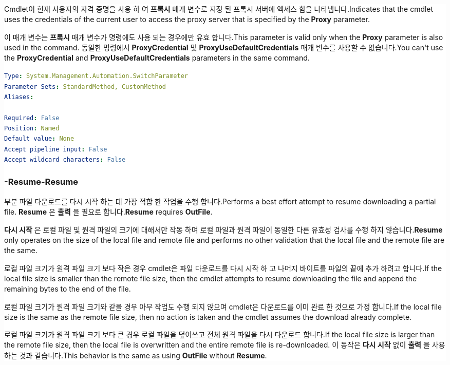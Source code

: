 <span data-ttu-id="d0502-315">Cmdlet이 현재 사용자의 자격 증명을 사용 하 여 **프록시** 매개 변수로 지정 된 프록시 서버에 액세스 함을 나타냅니다.</span><span class="sxs-lookup"><span data-stu-id="d0502-315">Indicates that the cmdlet uses the credentials of the current user to access the proxy server that is specified by the **Proxy** parameter.</span></span>

<span data-ttu-id="d0502-316">이 매개 변수는 **프록시** 매개 변수가 명령에도 사용 되는 경우에만 유효 합니다.</span><span class="sxs-lookup"><span data-stu-id="d0502-316">This parameter is valid only when the **Proxy** parameter is also used in the command.</span></span> <span data-ttu-id="d0502-317">동일한 명령에서 **ProxyCredential** 및 **ProxyUseDefaultCredentials** 매개 변수를 사용할 수 없습니다.</span><span class="sxs-lookup"><span data-stu-id="d0502-317">You can't use the **ProxyCredential** and **ProxyUseDefaultCredentials** parameters in the same command.</span></span>

```yaml
Type: System.Management.Automation.SwitchParameter
Parameter Sets: StandardMethod, CustomMethod
Aliases:

Required: False
Position: Named
Default value: None
Accept pipeline input: False
Accept wildcard characters: False
```

### <span data-ttu-id="d0502-318">-Resume</span><span class="sxs-lookup"><span data-stu-id="d0502-318">-Resume</span></span>

<span data-ttu-id="d0502-319">부분 파일 다운로드를 다시 시작 하는 데 가장 적합 한 작업을 수행 합니다.</span><span class="sxs-lookup"><span data-stu-id="d0502-319">Performs a best effort attempt to resume downloading a partial file.</span></span> <span data-ttu-id="d0502-320">**Resume** 은 **출력** 을 필요로 합니다.</span><span class="sxs-lookup"><span data-stu-id="d0502-320">**Resume** requires **OutFile**.</span></span>

<span data-ttu-id="d0502-321">**다시 시작** 은 로컬 파일 및 원격 파일의 크기에 대해서만 작동 하며 로컬 파일과 원격 파일이 동일한 다른 유효성 검사를 수행 하지 않습니다.</span><span class="sxs-lookup"><span data-stu-id="d0502-321">**Resume** only operates on the size of the local file and remote file and performs no other validation that the local file and the remote file are the same.</span></span>

<span data-ttu-id="d0502-322">로컬 파일 크기가 원격 파일 크기 보다 작은 경우 cmdlet은 파일 다운로드를 다시 시작 하 고 나머지 바이트를 파일의 끝에 추가 하려고 합니다.</span><span class="sxs-lookup"><span data-stu-id="d0502-322">If the local file size is smaller than the remote file size, then the cmdlet attempts to resume downloading the file and append the remaining bytes to the end of the file.</span></span>

<span data-ttu-id="d0502-323">로컬 파일 크기가 원격 파일 크기와 같을 경우 아무 작업도 수행 되지 않으며 cmdlet은 다운로드를 이미 완료 한 것으로 가정 합니다.</span><span class="sxs-lookup"><span data-stu-id="d0502-323">If the local file size is the same as the remote file size, then no action is taken and the cmdlet assumes the download already complete.</span></span>

<span data-ttu-id="d0502-324">로컬 파일 크기가 원격 파일 크기 보다 큰 경우 로컬 파일을 덮어쓰고 전체 원격 파일을 다시 다운로드 합니다.</span><span class="sxs-lookup"><span data-stu-id="d0502-324">If the local file size is larger than the remote file size, then the local file is overwritten and the entire remote file is re-downloaded.</span></span> <span data-ttu-id="d0502-325">이 동작은 **다시 시작** 없이 **출력** 을 사용 하는 것과 같습니다.</span><span class="sxs-lookup"><span data-stu-id="d0502-325">This behavior is the same as using **OutFile** without **Resume**.</span></span>
